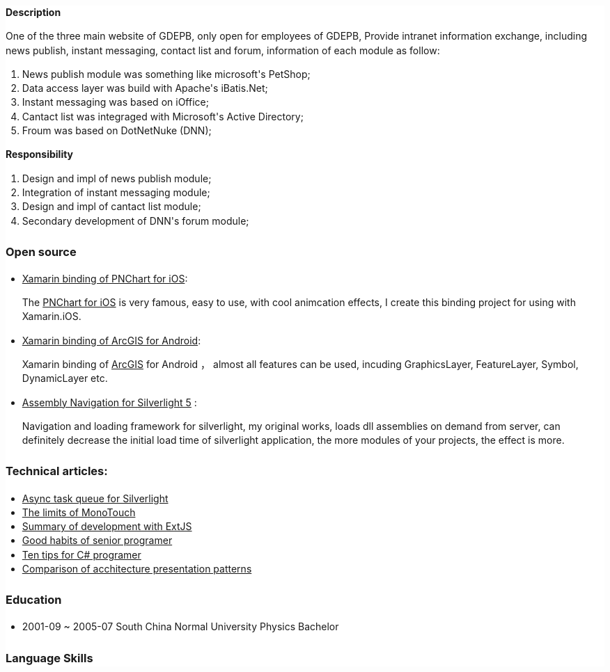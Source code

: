   **Description**

  One of the three main website of GDEPB, only open for employees of GDEPB, Provide intranet information exchange, including news publish, instant messaging,  contact list and forum, information of each module as follow:

  1. News publish module was something like microsoft's PetShop;
  2. Data access layer was build with Apache's iBatis.Net;
  3. Instant messaging was based on iOffice;
  4. Cantact list was integraged with Microsoft's Active Directory;
  5. Froum was based on DotNetNuke (DNN);

  **Responsibility**

  1. Design and impl of news publish module;
  2. Integration of instant messaging module;
  3. Design and impl of cantact list module;
  4. Secondary development of DNN's forum module;

### Open source

- [Xamarin binding of PNChart for iOS](https://github.com/beginor/PNChartTouch): 

  The [PNChart for iOS](https://github.com/kevinzhow/PNChart) is very famous, easy to use, with cool animcation effects, I create this binding project for using with Xamarin.iOS.

- [Xamarin binding of ArcGIS for Android](https://github.com/beginor/MonoDroid.ArcGIS):

  Xamarin binding of [ArcGIS](https://www.arcgis.com/) for Android ， almost all features can be used, incuding GraphicsLayer, FeatureLayer, Symbol, DynamicLayer etc.

- [Assembly Navigation for Silverlight 5](https://github.com/beginor/AssemblyNavigation) :

  Navigation and loading framework for silverlight, my original works, loads dll assemblies on demand from server, can definitely decrease the initial load time of silverlight application, the more modules of your projects, the effect is more.

### Technical articles:

- [Async task queue for Silverlight](https://www.cnblogs.com/beginor/archive/2010/12/24/1915910.html)
- [The limits of MonoTouch](https://www.cnblogs.com/beginor/archive/2011/09/24/2189767.html)
- [Summary of development with ExtJS](https://www.cnblogs.com/beginor/archive/2008/12/14/1354922.html)
- [Good habits of senior programer](https://beginor.github.io/2013/04/08/senior-programer-good-habits.html)
- [Ten tips for C# programer](https://beginor.github.io/2014/08/01/top-10-tips-for-c-programmers.html) 
- [Comparison of acchitecture presentation patterns](https://beginor.github.io/2012/10/17/Comparison-of-Architecture-presentation-patterns.html)

### Education

- 2001-09 ~ 2005-07	South China Normal University Physics Bachelor

### Language Skills
